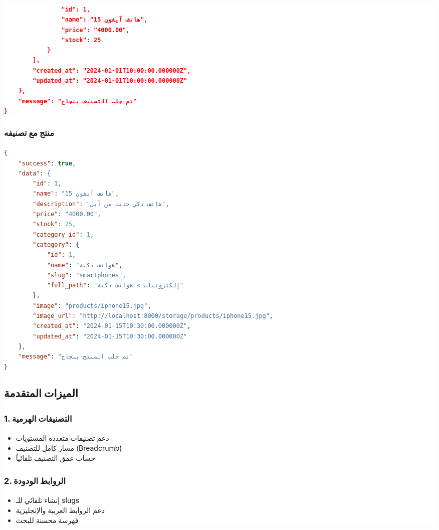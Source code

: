 ```json
                "id": 1,
                "name": "هاتف آيفون 15",
                "price": "4000.00",
                "stock": 25
            }
        ],
        "created_at": "2024-01-01T10:00:00.000000Z",
        "updated_at": "2024-01-01T10:00:00.000000Z"
    },
    "message": "تم جلب التصنيف بنجاح"
}
```

### منتج مع تصنيفه
```json
{
    "success": true,
    "data": {
        "id": 1,
        "name": "هاتف آيفون 15",
        "description": "هاتف ذكي حديث من آبل",
        "price": "4000.00",
        "stock": 25,
        "category_id": 1,
        "category": {
            "id": 1,
            "name": "هواتف ذكية",
            "slug": "smartphones",
            "full_path": "إلكترونيات > هواتف ذكية"
        },
        "image": "products/iphone15.jpg",
        "image_url": "http://localhost:8000/storage/products/iphone15.jpg",
        "created_at": "2024-01-15T10:30:00.000000Z",
        "updated_at": "2024-01-15T10:30:00.000000Z"
    },
    "message": "تم جلب المنتج بنجاح"
}
```

## الميزات المتقدمة

### 1. التصنيفات الهرمية
- دعم تصنيفات متعددة المستويات
- مسار كامل للتصنيف (Breadcrumb)
- حساب عمق التصنيف تلقائياً

### 2. الروابط الودودة
- إنشاء تلقائي للـ slugs
- دعم الروابط العربية والإنجليزية
- فهرسة محسنة للبحث
